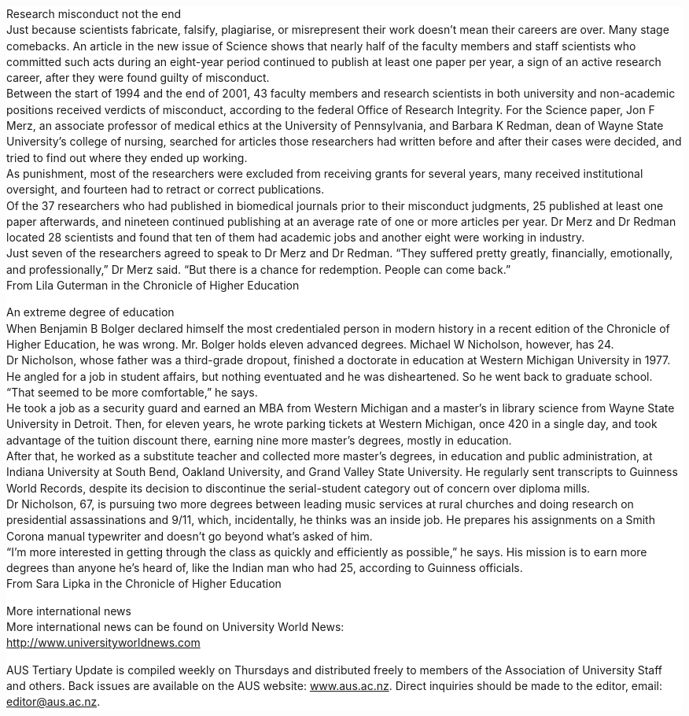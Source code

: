 Research misconduct not the end  
Just because scientists fabricate, falsify, plagiarise, or misrepresent their work doesn’t mean their careers are over. Many stage comebacks. An article in the new issue of Science shows that nearly half of the faculty members and staff scientists who committed such acts during an eight-year period continued to publish at least one paper per year, a sign of an active research career, after they were found guilty of misconduct.  
Between the start of 1994 and the end of 2001, 43 faculty members and research scientists in both university and non-academic positions received verdicts of misconduct, according to the federal Office of Research Integrity. For the Science paper, Jon F Merz, an associate professor of medical ethics at the University of Pennsylvania, and Barbara K Redman, dean of Wayne State University’s college of nursing, searched for articles those researchers had written before and after their cases were decided, and tried to find out where they ended up working.  
As punishment, most of the researchers were excluded from receiving grants for several years, many received institutional oversight, and fourteen had to retract or correct publications.  
Of the 37 researchers who had published in biomedical journals prior to their misconduct judgments, 25 published at least one paper afterwards, and nineteen continued publishing at an average rate of one or more articles per year. Dr Merz and Dr Redman located 28 scientists and found that ten of them had academic jobs and another eight were working in industry.  
Just seven of the researchers agreed to speak to Dr Merz and Dr Redman. “They suffered pretty greatly, financially, emotionally, and professionally,” Dr Merz said. “But there is a chance for redemption. People can come back.”  
From Lila Guterman in the Chronicle of Higher Education

An extreme degree of education  
When Benjamin B Bolger declared himself the most credentialed person in modern history in a recent edition of the Chronicle of Higher Education, he was wrong. Mr. Bolger holds eleven advanced degrees. Michael W Nicholson, however, has 24.  
Dr Nicholson, whose father was a third-grade dropout, finished a doctorate in education at Western Michigan University in 1977. He angled for a job in student affairs, but nothing eventuated and he was disheartened. So he went back to graduate school. “That seemed to be more comfortable,” he says.  
He took a job as a security guard and earned an MBA from Western Michigan and a master’s in library science from Wayne State University in Detroit. Then, for eleven years, he wrote parking tickets at Western Michigan, once 420 in a single day, and took advantage of the tuition discount there, earning nine more master’s degrees, mostly in education.  
After that, he worked as a substitute teacher and collected more master’s degrees, in education and public administration, at Indiana University at South Bend, Oakland University, and Grand Valley State University. He regularly sent transcripts to Guinness World Records, despite its decision to discontinue the serial-student category out of concern over diploma mills.  
Dr Nicholson, 67, is pursuing two more degrees between leading music services at rural churches and doing research on presidential assassinations and 9/11, which, incidentally, he thinks was an inside job. He prepares his assignments on a Smith Corona manual typewriter and doesn’t go beyond what’s asked of him.  
“I’m more interested in getting through the class as quickly and efficiently as possible,” he says. His mission is to earn more degrees than anyone he’s heard of, like the Indian man who had 25, according to Guinness officials.  
From Sara Lipka in the Chronicle of Higher Education

More international news  
More international news can be found on University World News:  
http://www.universityworldnews.com

AUS Tertiary Update is compiled weekly on Thursdays and distributed freely to members of the Association of University Staff and others. Back issues are available on the AUS website: www.aus.ac.nz. Direct inquiries should be made to the editor, email: editor@aus.ac.nz.  
